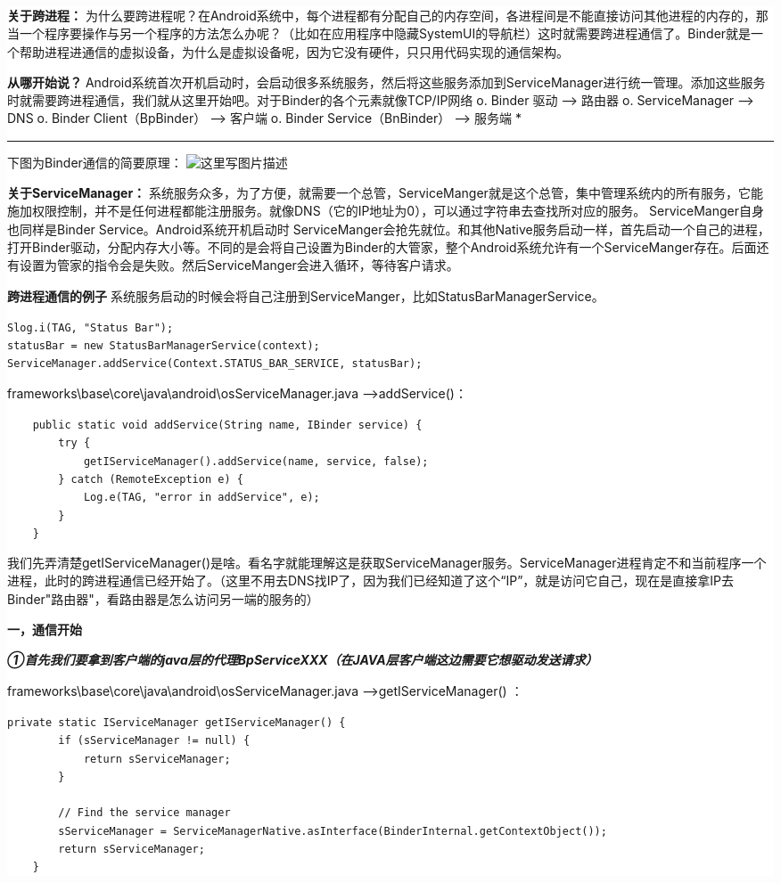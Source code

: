 **关于跨进程：**
为什么要跨进程呢？在Android系统中，每个进程都有分配自己的内存空间，各进程间是不能直接访问其他进程的内存的，那当一个程序要操作与另一个程序的方法怎么办呢？（比如在应用程序中隐藏SystemUI的导航栏）这时就需要跨进程通信了。Binder就是一个帮助进程进通信的虚拟设备，为什么是虚拟设备呢，因为它没有硬件，只只用代码实现的通信架构。

**从哪开始说？**
Android系统首次开机启动时，会启动很多系统服务，然后将这些服务添加到ServiceManager进行统一管理。添加这些服务时就需要跨进程通信，我们就从这里开始吧。对于Binder的各个元素就像TCP/IP网络
o. Binder 驱动 --> 路由器
o. ServiceManager --> DNS
o. Binder Client（BpBinder） --> 客户端
o. Binder Service（BnBinder） --> 服务端
*


----------
下图为Binder通信的简要原理：
![这里写图片描述](http://img.blog.csdn.net/20170614150617785?watermark/2/text/aHR0cDovL2Jsb2cuY3Nkbi5uZXQvcXFfMzEwMTIwMzM=/font/5a6L5L2T/fontsize/400/fill/I0JBQkFCMA==/dissolve/70/gravity/SouthEast)

**关于ServiceManager：**
系统服务众多，为了方便，就需要一个总管，ServiceManger就是这个总管，集中管理系统内的所有服务，它能施加权限控制，并不是任何进程都能注册服务。就像DNS（它的IP地址为0），可以通过字符串去查找所对应的服务。 ServiceManger自身也同样是Binder Service。Android系统开机启动时 ServiceManger会抢先就位。和其他Native服务启动一样，首先启动一个自己的进程，打开Binder驱动，分配内存大小等。不同的是会将自己设置为Binder的大管家，整个Android系统允许有一个ServiceManger存在。后面还有设置为管家的指令会是失败。然后ServiceManger会进入循环，等待客户请求。

**跨进程通信的例子**
系统服务启动的时候会将自己注册到ServiceManger，比如StatusBarManagerService。

```
Slog.i(TAG, "Status Bar");
statusBar = new StatusBarManagerService(context);
ServiceManager.addService(Context.STATUS_BAR_SERVICE, statusBar);

```
frameworks\base\core\java\android\osServiceManager.java -->addService()：

```
    public static void addService(String name, IBinder service) {
        try {
            getIServiceManager().addService(name, service, false);
        } catch (RemoteException e) {
            Log.e(TAG, "error in addService", e);
        }
    }
```
我们先弄清楚getIServiceManager()是啥。看名字就能理解这是获取ServiceManager服务。ServiceManager进程肯定不和当前程序一个进程，此时的跨进程通信已经开始了。（这里不用去DNS找IP了，因为我们已经知道了这个“IP”，就是访问它自己，现在是直接拿IP去Binder"路由器"，看路由器是怎么访问另一端的服务的）

**一，通信开始**

***①首先我们要拿到客户端的java层的代理BpServiceXXX（在JAVA层客户端这边需要它想驱动发送请求）***

frameworks\base\core\java\android\osServiceManager.java -->getIServiceManager() ：

```
private static IServiceManager getIServiceManager() {
        if (sServiceManager != null) {
            return sServiceManager;
        }

        // Find the service manager
        sServiceManager = ServiceManagerNative.asInterface(BinderInternal.getContextObject());
        return sServiceManager;
    }
```
